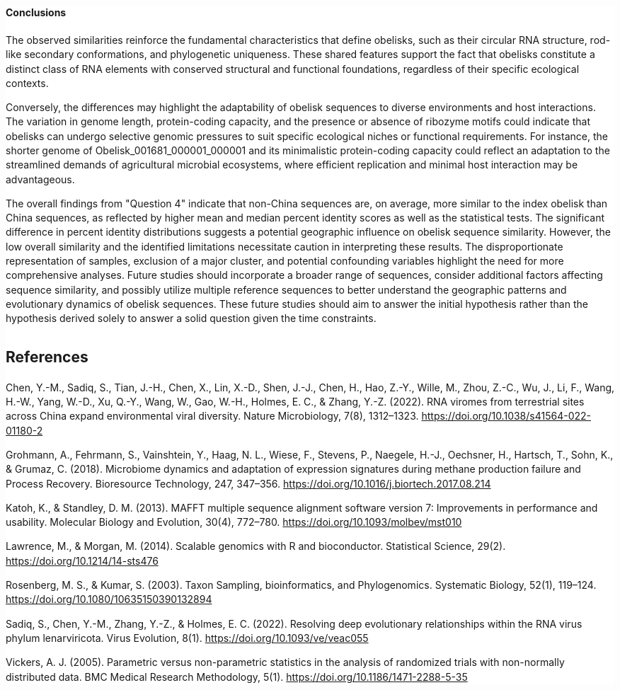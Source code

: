 #### Conclusions

The observed similarities reinforce the fundamental characteristics that define obelisks, such as their circular RNA structure, rod-like secondary conformations, and phylogenetic uniqueness. These shared features support the fact that obelisks constitute a distinct class of RNA elements with conserved structural and functional foundations, regardless of their specific ecological contexts.

Conversely, the differences may highlight the adaptability of obelisk sequences to diverse environments and host interactions. The variation in genome length, protein-coding capacity, and the presence or absence of ribozyme motifs could indicate that obelisks can undergo selective genomic pressures to suit specific ecological niches or functional requirements. For instance, the shorter genome of Obelisk_001681_000001_000001 and its minimalistic protein-coding capacity could reflect an adaptation to the streamlined demands of agricultural microbial ecosystems, where efficient replication and minimal host interaction may be advantageous.

The overall findings from "Question 4" indicate that non-China sequences are, on average, more similar to the index obelisk than China sequences, as reflected by higher mean and median percent identity scores as well as the statistical tests. The significant difference in percent identity distributions suggests a potential geographic influence on obelisk sequence similarity. However, the low overall similarity and the identified limitations necessitate caution in interpreting these results. The disproportionate representation of samples, exclusion of a major cluster, and potential confounding variables highlight the need for more comprehensive analyses. Future studies should incorporate a broader range of sequences, consider additional factors affecting sequence similarity, and possibly utilize multiple reference sequences to better understand the geographic patterns and evolutionary dynamics of obelisk sequences. These future studies should aim to answer the initial hypothesis rather than the hypothesis derived solely to answer a solid question given the time constraints.

## References

Chen, Y.-M., Sadiq, S., Tian, J.-H., Chen, X., Lin, X.-D., Shen, J.-J., Chen, H., Hao, Z.-Y., Wille, M., Zhou, Z.-C., Wu, J., Li, F., Wang, H.-W., Yang, W.-D., Xu, Q.-Y., Wang, W., Gao, W.-H., Holmes, E. C., & Zhang, Y.-Z. (2022). RNA viromes from terrestrial sites across China expand environmental viral diversity. Nature Microbiology, 7(8), 1312–1323. https://doi.org/10.1038/s41564-022-01180-2

Grohmann, A., Fehrmann, S., Vainshtein, Y., Haag, N. L., Wiese, F., Stevens, P., Naegele, H.-J., Oechsner, H., Hartsch, T., Sohn, K., & Grumaz, C. (2018). Microbiome dynamics and adaptation of expression signatures during methane production failure and Process Recovery. Bioresource Technology, 247, 347–356. https://doi.org/10.1016/j.biortech.2017.08.214

Katoh, K., & Standley, D. M. (2013). MAFFT multiple sequence alignment software version 7: Improvements in performance and usability. Molecular Biology and Evolution, 30(4), 772–780. https://doi.org/10.1093/molbev/mst010

Lawrence, M., & Morgan, M. (2014). Scalable genomics with R and bioconductor. Statistical Science, 29(2). https://doi.org/10.1214/14-sts476

Rosenberg, M. S., & Kumar, S. (2003). Taxon Sampling, bioinformatics, and Phylogenomics. Systematic Biology, 52(1), 119–124. https://doi.org/10.1080/10635150390132894

Sadiq, S., Chen, Y.-M., Zhang, Y.-Z., & Holmes, E. C. (2022). Resolving deep evolutionary relationships within the RNA virus phylum lenarviricota. Virus Evolution, 8(1). https://doi.org/10.1093/ve/veac055

Vickers, A. J. (2005). Parametric versus non-parametric statistics in the analysis of randomized trials with non-normally distributed data. BMC Medical Research Methodology, 5(1). https://doi.org/10.1186/1471-2288-5-35
